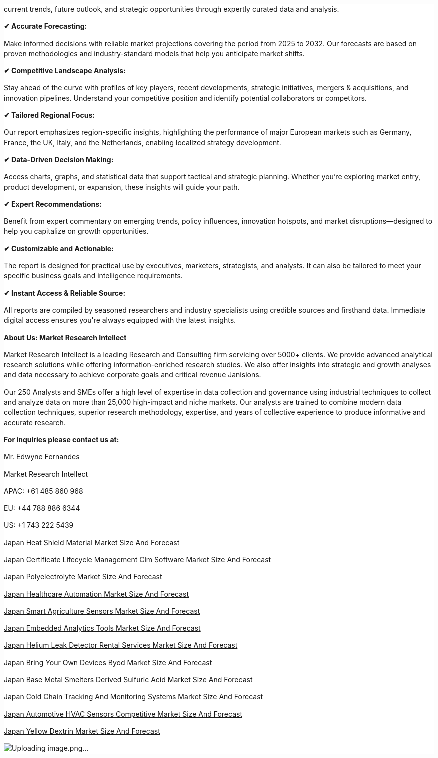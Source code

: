 current trends, future outlook, and strategic opportunities through expertly curated data and analysis.</p><p><strong>✔ Accurate Forecasting:</strong></p><p>Make informed decisions with reliable market projections covering the period from 2025 to 2032. Our forecasts are based on proven methodologies and industry-standard models that help you anticipate market shifts.</p><p><strong>✔ Competitive Landscape Analysis:</strong></p><p>Stay ahead of the curve with profiles of key players, recent developments, strategic initiatives, mergers &amp; acquisitions, and innovation pipelines. Understand your competitive position and identify potential collaborators or competitors.</p><p><strong>✔ Tailored Regional Focus:</strong></p><p>Our report emphasizes region-specific insights, highlighting the performance of major European markets such as Germany, France, the UK, Italy, and the Netherlands, enabling localized strategy development.</p><p><strong>✔ Data-Driven Decision Making:</strong></p><p>Access charts, graphs, and statistical data that support tactical and strategic planning. Whether you&rsquo;re exploring market entry, product development, or expansion, these insights will guide your path.</p><p><strong>✔ Expert Recommendations:</strong></p><p>Benefit from expert commentary on emerging trends, policy influences, innovation hotspots, and market disruptions&mdash;designed to help you capitalize on growth opportunities.</p><p><strong>✔ Customizable and Actionable:</strong></p><p>The report is designed for practical use by executives, marketers, strategists, and analysts. It can also be tailored to meet your specific business goals and intelligence requirements.</p><p><strong>✔ Instant Access &amp; Reliable Source:</strong></p><p>All reports are compiled by seasoned researchers and industry specialists using credible sources and firsthand data. Immediate digital access ensures you're always equipped with the latest insights.</p><p><strong><span class="font-[700]">About Us: Market Research Intellect</span></strong></p><p><span class="">Market Research Intellect is a leading Research and Consulting firm servicing over 5000+ clients. We provide advanced analytical research solutions while offering information-enriched research studies.&nbsp;</span>We also offer insights into strategic and growth analyses and data necessary to achieve corporate goals and critical revenue Janisions.</p><p><span class="">Our 250 Analysts and SMEs offer a high level of expertise in data collection and governance using industrial techniques to collect and analyze data on more than 25,000 high-impact and niche markets. Our analysts are trained to combine modern data collection techniques, superior research methodology, expertise, and years of collective experience to produce informative and accurate research.</span></p><p><strong>For inquiries please contact us at:</strong></p><p>Mr. Edwyne Fernandes</p><p>Market Research Intellect</p><p>APAC: +61 485 860 968</p><p>EU: +44 788 886 6344</p><p>US: +1 743 222 5439</p><p><a href="https://github.com/Ankit19021994/Innocents-SP/blob/main/Heat-Shield-Material-Market/Heat-Shield-Material-Market.md">Japan Heat Shield Material Market Size And Forecast</a></p><p><a href="https://github.com/Ankit19021994/Innocents-SP/blob/main/Certificate-Lifecycle-Management-Clm-Software-Market/Certificate-Lifecycle-Management-Clm-Software-Market.md">Japan Certificate Lifecycle Management Clm Software Market Size And Forecast</a></p><p><a href="https://github.com/Ankit19021994/Innocents-SP/blob/main/Polyelectrolyte-Market/Polyelectrolyte-Market.md">Japan Polyelectrolyte Market Size And Forecast</a></p><p><a href="https://github.com/Ankit19021994/Innocents-SP/blob/main/Healthcare-Automation-Market/Healthcare-Automation-Market.md">Japan Healthcare Automation Market Size And Forecast</a></p><p><a href="https://github.com/Ankit19021994/Innocents-SP/blob/main/Smart-Agriculture-Sensors-Market/Smart-Agriculture-Sensors-Market.md">Japan Smart Agriculture Sensors Market Size And Forecast</a></p><p><a href="https://github.com/Ankit19021994/Innocents-SP/blob/main/Embedded-Analytics-Tools-Market/Embedded-Analytics-Tools-Market.md">Japan Embedded Analytics Tools Market Size And Forecast</a></p><p><a href="https://github.com/Ankit19021994/Innocents-SP/blob/main/Helium-Leak-Detector-Rental-Services-Market/Helium-Leak-Detector-Rental-Services-Market.md">Japan Helium Leak Detector Rental Services Market Size And Forecast</a></p><p><a href="https://github.com/Ankit19021994/Innocents-SP/blob/main/Bring-Your-Own-Devices-Byod-Market/Bring-Your-Own-Devices-Byod-Market.md">Japan Bring Your Own Devices Byod Market Size And Forecast</a></p><p><a href="https://github.com/Ankit19021994/Innocents-SP/blob/main/Base-Metal-Smelters-Derived-Sulfuric-Acid-Market/Base-Metal-Smelters-Derived-Sulfuric-Acid-Market.md">Japan Base Metal Smelters Derived Sulfuric Acid Market Size And Forecast</a></p><p><a href="https://github.com/Ankit19021994/Innocents-SP/blob/main/Cold-Chain-Tracking-And-Monitoring-Systems-Market/Cold-Chain-Tracking-And-Monitoring-Systems-Market.md">Japan Cold Chain Tracking And Monitoring Systems Market Size And Forecast</a></p><p><a href="https://github.com/Ankit19021994/Innocents-SP/blob/main/Automotive-HVAC-Sensors-Competitive-Market/Automotive-HVAC-Sensors-Competitive-Market.md">Japan Automotive HVAC Sensors Competitive Market Size And Forecast</a></p><p><a href="https://github.com/Ankit19021994/Innocents-SP/blob/main/Yellow-Dextrin-Market/Yellow-Dextrin-Market.md">Japan Yellow Dextrin Market Size And Forecast</a></p>
![Uploading image.png…]()
